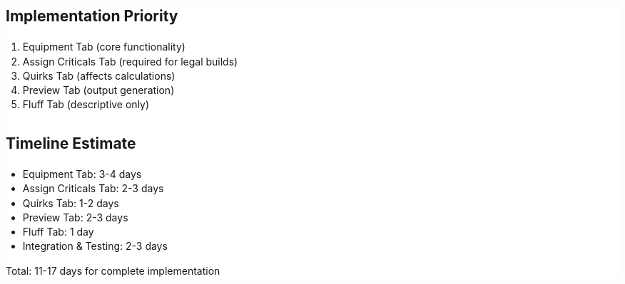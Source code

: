 ## Implementation Priority
1. Equipment Tab (core functionality)
2. Assign Criticals Tab (required for legal builds)
3. Quirks Tab (affects calculations)
4. Preview Tab (output generation)
5. Fluff Tab (descriptive only)

## Timeline Estimate
- Equipment Tab: 3-4 days
- Assign Criticals Tab: 2-3 days
- Quirks Tab: 1-2 days
- Preview Tab: 2-3 days
- Fluff Tab: 1 day
- Integration & Testing: 2-3 days

Total: 11-17 days for complete implementation
